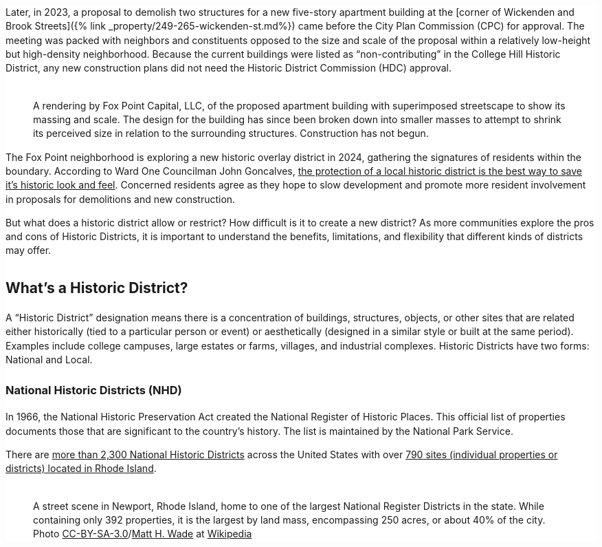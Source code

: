 Later, in 2023, a proposal to demolish two structures for a new five-story apartment building at the [corner of Wickenden and Brook Streets]({% link _property/249-265-wickenden-st.md%}) came before the City Plan Commission (<span class="abbr">CPC</span>) for approval. The meeting was packed with neighbors and constituents opposed to the size and scale of the proposal within a relatively low-height but high-density neighborhood. Because the current buildings were listed as “non-contributing” in the College Hill Historic District, any new construction plans did not need the Historic District Commission (<span class="abbr">HDC</span>) approval.

<figure class="u__img">
  <img class="js-lazy" src="{{ site.prod_url }}{{ site.propimg_path }}proposals/251-269-wickenden-st-2023-08.jpg" alt="" />
  <figcaption>A rendering by Fox Point Capital, LLC, of the proposed apartment building with superimposed streetscape to show its massing and scale. The design for the building has since been broken down into smaller masses to attempt to shrink its perceived size in relation to the surrounding structures. Construction has not begun.</figcaption>
</figure>

The Fox Point neighborhood is exploring a new historic overlay district in 2024, gathering the signatures of residents within the boundary. According to Ward One Councilman John Goncalves, [the protection of a local historic district is the best way to save it’s historic look and feel](//www.fpna.net/single-post/it-s-decision-time-for-the-fox-point-historic-district). Concerned residents agree as they hope to slow development and promote more resident involvement in proposals for demolitions and new construction.

But what does a historic district allow or restrict? How difficult is it to create a new district? As more communities explore the pros and cons of Historic Districts, it is important to understand the benefits, limitations, and flexibility that different kinds of districts may offer.

## What’s a Historic District?

A “Historic District” designation means there is a concentration of buildings, structures, objects, or other sites that are related either historically (tied to a particular person or event) or aesthetically (designed in a similar style or built at the same period). Examples include college campuses, large estates or farms, villages, and industrial complexes. Historic Districts have two forms: National and Local. 

### National Historic Districts (<span class="abbr">NHD</span>)

In 1966, the National Historic Preservation Act created the National Register of Historic Places. This official list of properties documents those that are significant to the country’s history. The list is maintained by the National Park Service.

There are [more than 2,300 National Historic Districts](http://www.nps.gov/history/hps/workingonthepast/) across the United States with over [790 sites (individual properties or districts) located in Rhode Island](//en.wikipedia.org/wiki/National_Register_of_Historic_Places_listings_in_Rhode_Island). 

<figure class="u__img">
  <img class="js-lazy" src="{{ site.prod_url }}{{ site.propimg_path }}essays/{{ page.slug }}/1024px-Street_Scene_Newport.jpg" alt="" />
  <figcaption>A street scene in Newport, Rhode Island, home to one of the largest National Register Districts in the state. While containing only 392 properties, it is the largest by land mass, encompassing 250 acres, or about 40% of the city. Photo <a rel="nofollow" href="http://creativecommons.org/licenses/by-sa/3.0/">CC-BY-SA-3.0</a>/<a href="https://en.wikipedia.org/wiki/User:UpstateNYer">Matt H. Wade</a> at <a href="https://commons.wikimedia.org/wiki/File:Street_Scene_Newport.jpg">Wikipedia</a></figcaption>
</figure>

